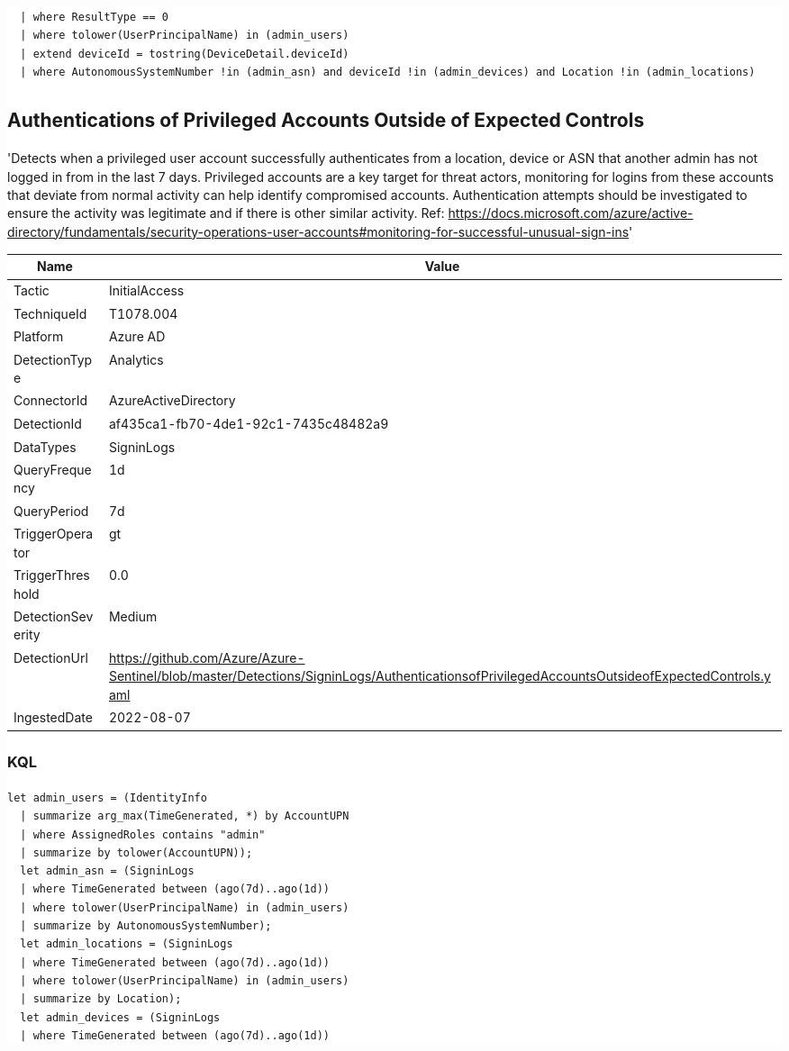 ```kql
  | where ResultType == 0
  | where tolower(UserPrincipalName) in (admin_users)
  | extend deviceId = tostring(DeviceDetail.deviceId)
  | where AutonomousSystemNumber !in (admin_asn) and deviceId !in (admin_devices) and Location !in (admin_locations)

```

## Authentications of Privileged Accounts Outside of Expected Controls

'Detects when a privileged user account successfully authenticates from a location, device or ASN that another admin has not logged in from in the last 7 days.
  Privileged accounts are a key target for threat actors, monitoring for logins from these accounts that deviate from normal activity can help identify compromised accounts.
  Authentication attempts should be investigated to ensure the activity was legitimate and if there is other similar activity.
  Ref: https://docs.microsoft.com/azure/active-directory/fundamentals/security-operations-user-accounts#monitoring-for-successful-unusual-sign-ins'

|Name | Value |
| --- | --- |
|Tactic | InitialAccess|
|TechniqueId | T1078.004|
|Platform | Azure AD|
|DetectionType | Analytics |
|ConnectorId | AzureActiveDirectory |
|DetectionId | af435ca1-fb70-4de1-92c1-7435c48482a9 |
|DataTypes | SigninLogs |
|QueryFrequency | 1d |
|QueryPeriod | 7d |
|TriggerOperator | gt |
|TriggerThreshold | 0.0 |
|DetectionSeverity | Medium |
|DetectionUrl | https://github.com/Azure/Azure-Sentinel/blob/master/Detections/SigninLogs/AuthenticationsofPrivilegedAccountsOutsideofExpectedControls.yaml |
|IngestedDate | 2022-08-07 |

### KQL
```kql
let admin_users = (IdentityInfo
  | summarize arg_max(TimeGenerated, *) by AccountUPN
  | where AssignedRoles contains "admin"
  | summarize by tolower(AccountUPN));
  let admin_asn = (SigninLogs
  | where TimeGenerated between (ago(7d)..ago(1d))
  | where tolower(UserPrincipalName) in (admin_users)
  | summarize by AutonomousSystemNumber);
  let admin_locations = (SigninLogs
  | where TimeGenerated between (ago(7d)..ago(1d))
  | where tolower(UserPrincipalName) in (admin_users)
  | summarize by Location);
  let admin_devices = (SigninLogs
  | where TimeGenerated between (ago(7d)..ago(1d))
```